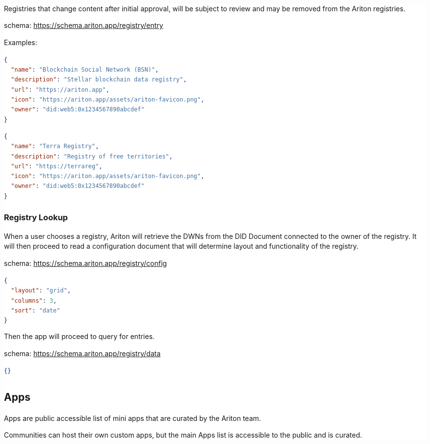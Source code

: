 Registries that change content after initial approval, will be subject to review and may be removed from the Ariton registries.

schema: https://schema.ariton.app/registry/entry

Examples:

```json
{
  "name": "Blockchain Social Network (BSN)",
  "description": "Stellar blockchain data registry",
  "url": "https://ariton.app",
  "icon": "https://ariton.app/assets/ariton-favicon.png",
  "owner": "did:web5:0x1234567890abcdef"
}
```

```json
{
  "name": "Terra Registry",
  "description": "Registry of free territories",
  "url": "https://terrareg",
  "icon": "https://ariton.app/assets/ariton-favicon.png",
  "owner": "did:web5:0x1234567890abcdef"
}
```

### Registry Lookup

When a user chooses a registry, Ariton will retrieve the DWNs from the DID Document connected to the owner of the registry. It will then proceed to read a configuration document that will determine layout and functionality of the registry.

schema: https://schema.ariton.app/registry/config

```json
{
  "layout": "grid",
  "columns": 3,
  "sort": "date"
}
```

Then the app will proceed to query for entries.

schema: https://schema.ariton.app/registry/data

```json
{}
```

## Apps

Apps are public accessible list of mini apps that are curated by the Ariton team.

Communities can host their own custom apps, but the main Apps list is accessible to the public and is curated.
